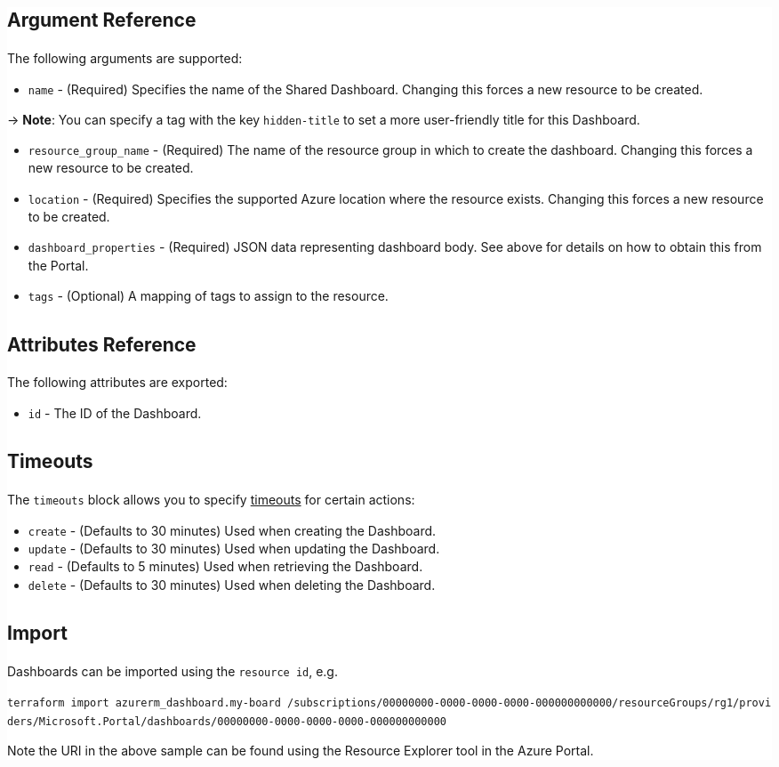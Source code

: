 ## Argument Reference

The following arguments are supported:

* `name` - (Required) Specifies the name of the Shared Dashboard. Changing this forces a new resource to be created.

-> **Note**: You can specify a tag with the key `hidden-title` to set a more user-friendly title for this Dashboard.  

* `resource_group_name` - (Required) The name of the resource group in which to create the dashboard. Changing this forces a new resource to be created.

* `location` - (Required) Specifies the supported Azure location where the resource exists. Changing this forces a new resource to be created.

* `dashboard_properties` - (Required) JSON data representing dashboard body. See above for details on how to obtain this from the Portal.

* `tags` - (Optional) A mapping of tags to assign to the resource.

## Attributes Reference

The following attributes are exported:

* `id` - The ID of the Dashboard.

## Timeouts

The `timeouts` block allows you to specify [timeouts](https://www.terraform.io/language/resources/syntax#operation-timeouts) for certain actions:

* `create` - (Defaults to 30 minutes) Used when creating the Dashboard.
* `update` - (Defaults to 30 minutes) Used when updating the Dashboard.
* `read` - (Defaults to 5 minutes) Used when retrieving the Dashboard.
* `delete` - (Defaults to 30 minutes) Used when deleting the Dashboard.

## Import

Dashboards can be imported using the `resource id`, e.g.

```shell
terraform import azurerm_dashboard.my-board /subscriptions/00000000-0000-0000-0000-000000000000/resourceGroups/rg1/providers/Microsoft.Portal/dashboards/00000000-0000-0000-0000-000000000000
```

Note the URI in the above sample can be found using the Resource Explorer tool in the Azure Portal.
